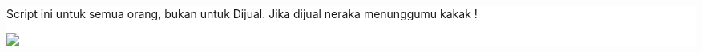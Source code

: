 
Script ini untuk semua orang, bukan untuk Dijual. Jika dijual neraka menunggumu kakak !

<p align="center">
    <img src="https://telegra.ph/file/2b6d211372e051c55fdda.jpg" width="100%" style="margin-left: auto;margin-right: auto;display: block;">
</p>
<h1 align="center"HappyBot-MD</h1>
